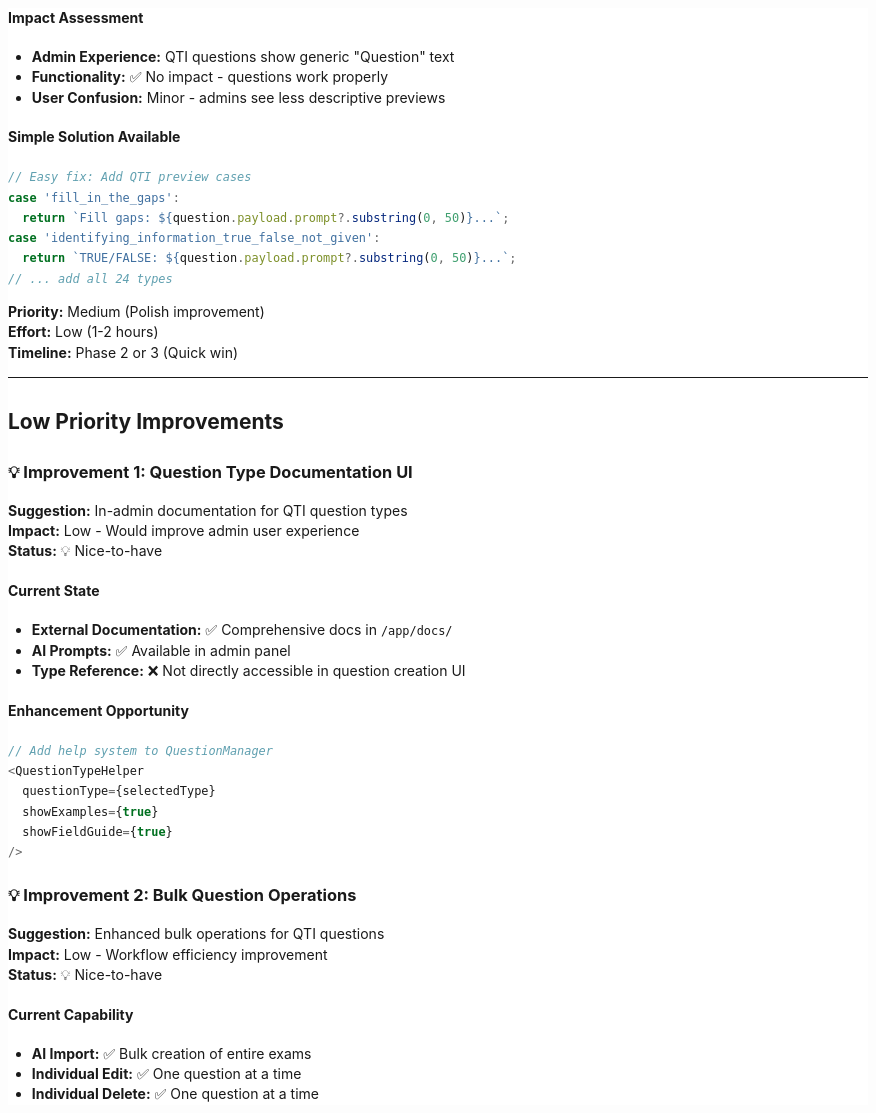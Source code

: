 #### Impact Assessment
- **Admin Experience:** QTI questions show generic "Question" text
- **Functionality:** ✅ No impact - questions work properly
- **User Confusion:** Minor - admins see less descriptive previews

#### Simple Solution Available
```javascript
// Easy fix: Add QTI preview cases
case 'fill_in_the_gaps':
  return `Fill gaps: ${question.payload.prompt?.substring(0, 50)}...`;
case 'identifying_information_true_false_not_given':
  return `TRUE/FALSE: ${question.payload.prompt?.substring(0, 50)}...`;
// ... add all 24 types
```

**Priority:** Medium (Polish improvement)  
**Effort:** Low (1-2 hours)  
**Timeline:** Phase 2 or 3 (Quick win)

---

## Low Priority Improvements

### 💡 Improvement 1: Question Type Documentation UI

**Suggestion:** In-admin documentation for QTI question types  
**Impact:** Low - Would improve admin user experience  
**Status:** 💡 Nice-to-have

#### Current State
- **External Documentation:** ✅ Comprehensive docs in `/app/docs/`
- **AI Prompts:** ✅ Available in admin panel
- **Type Reference:** ❌ Not directly accessible in question creation UI

#### Enhancement Opportunity
```javascript
// Add help system to QuestionManager
<QuestionTypeHelper 
  questionType={selectedType}
  showExamples={true}
  showFieldGuide={true}
/>
```

### 💡 Improvement 2: Bulk Question Operations

**Suggestion:** Enhanced bulk operations for QTI questions  
**Impact:** Low - Workflow efficiency improvement  
**Status:** 💡 Nice-to-have

#### Current Capability
- **AI Import:** ✅ Bulk creation of entire exams
- **Individual Edit:** ✅ One question at a time
- **Individual Delete:** ✅ One question at a time

